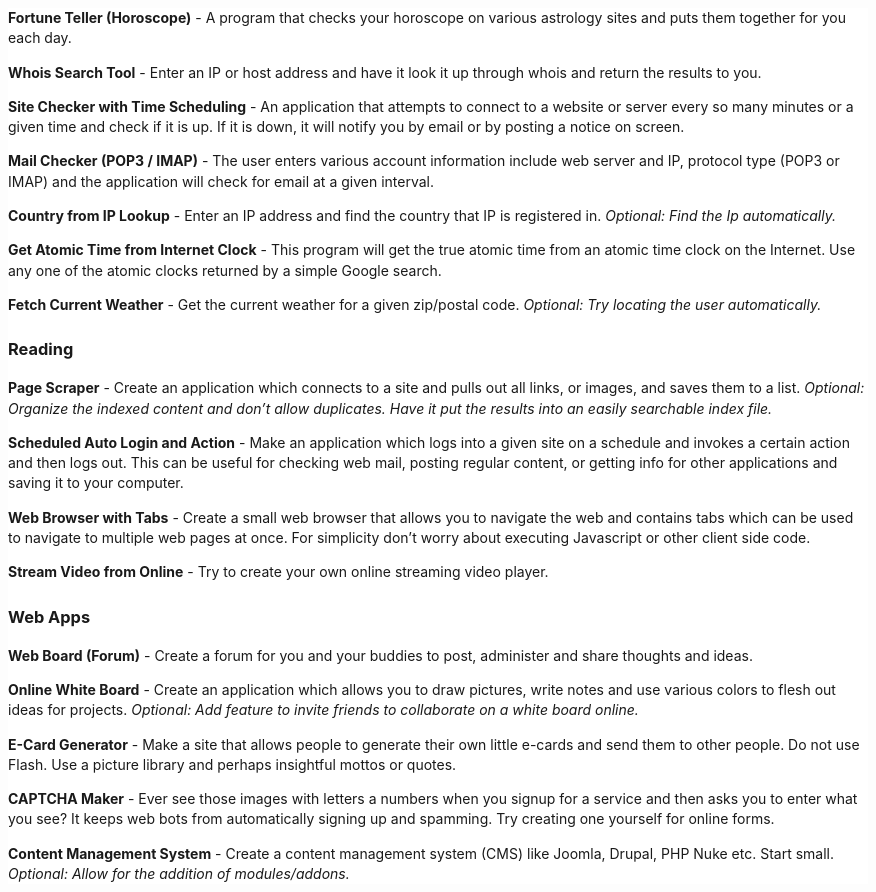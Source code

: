 **Fortune Teller (Horoscope)** - A program that checks your horoscope on various astrology sites and puts them together for you each day.

**Whois Search Tool** - Enter an IP or host address and have it look it up through whois and return the results to you.

**Site Checker with Time Scheduling** - An application that attempts to connect to a website or server every so many minutes or a given time and check if it is up. If it is down, it will notify you by email or by posting a notice on screen.

**Mail Checker (POP3 / IMAP)** - The user enters various account information include web server and IP, protocol type (POP3 or IMAP) and the application will check for email at a given interval.

**Country from IP Lookup** - Enter an IP address and find the country that IP is registered in. *Optional: Find the Ip automatically.*

**Get Atomic Time from Internet Clock** - This program will get the true atomic time from an atomic time clock on the Internet. Use any one of the atomic clocks returned by a simple Google search.

**Fetch Current Weather** - Get the current weather for a given zip/postal code. *Optional: Try locating the user automatically.*

### Reading

**Page Scraper** - Create an application which connects to a site and pulls out all links, or images, and saves them to a list. *Optional: Organize the indexed content and don’t allow duplicates. Have it put the results into an easily searchable index file.*

**Scheduled Auto Login and Action** - Make an application which logs into a given site on a schedule and invokes a certain action and then logs out. This can be useful for checking web mail, posting regular content, or getting info for other applications and saving it to your computer.

**Web Browser with Tabs** - Create a small web browser that allows you to navigate the web and contains tabs which can be used to navigate to multiple web pages at once. For simplicity don’t worry about executing Javascript or other client side code.

**Stream Video from Online** - Try to create your own online streaming video player.

### Web Apps

**Web Board (Forum)** - Create a forum for you and your buddies to post, administer and share thoughts and ideas.

**Online White Board** - Create an application which allows you to draw pictures, write notes and use various colors to flesh out ideas for projects. *Optional: Add feature to invite friends to collaborate on a white board online.*

**E-Card Generator** - Make a site that allows people to generate their own little e-cards and send them to other people. Do not use Flash. Use a picture library and perhaps insightful mottos or quotes.

**CAPTCHA Maker** - Ever see those images with letters a numbers when you signup for a service and then asks you to enter what you see? It keeps web bots from automatically signing up and spamming. Try creating one yourself for online forms.

**Content Management System** - Create a content management system (CMS) like Joomla, Drupal, PHP Nuke etc. Start small. *Optional: Allow for the addition of modules/addons.*

